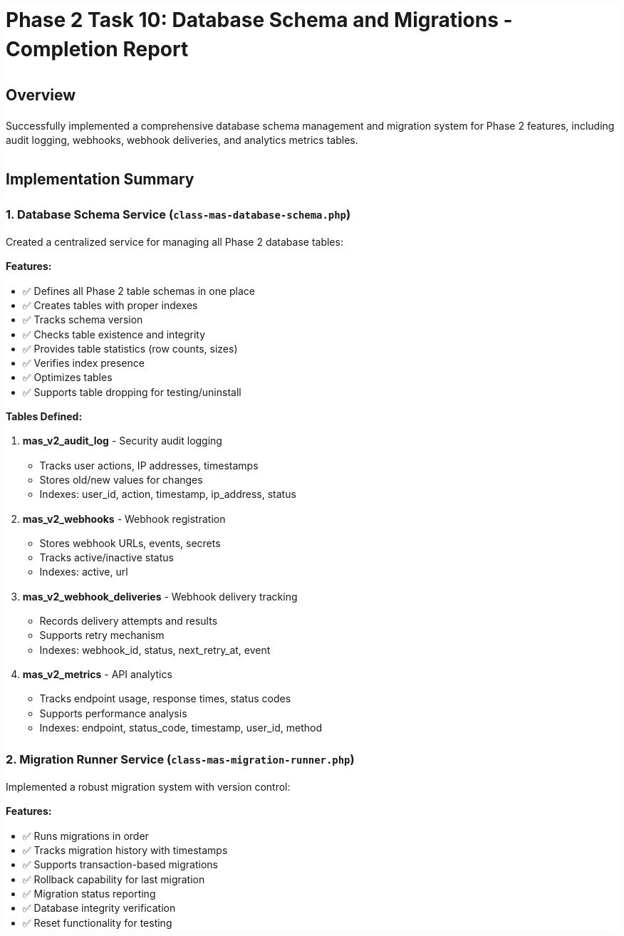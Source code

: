# Phase 2 Task 10: Database Schema and Migrations - Completion Report

## Overview
Successfully implemented a comprehensive database schema management and migration system for Phase 2 features, including audit logging, webhooks, webhook deliveries, and analytics metrics tables.

## Implementation Summary

### 1. Database Schema Service (`class-mas-database-schema.php`)
Created a centralized service for managing all Phase 2 database tables:

**Features:**
- ✅ Defines all Phase 2 table schemas in one place
- ✅ Creates tables with proper indexes
- ✅ Tracks schema version
- ✅ Checks table existence and integrity
- ✅ Provides table statistics (row counts, sizes)
- ✅ Verifies index presence
- ✅ Optimizes tables
- ✅ Supports table dropping for testing/uninstall

**Tables Defined:**
1. **mas_v2_audit_log** - Security audit logging
   - Tracks user actions, IP addresses, timestamps
   - Stores old/new values for changes
   - Indexes: user_id, action, timestamp, ip_address, status

2. **mas_v2_webhooks** - Webhook registration
   - Stores webhook URLs, events, secrets
   - Tracks active/inactive status
   - Indexes: active, url

3. **mas_v2_webhook_deliveries** - Webhook delivery tracking
   - Records delivery attempts and results
   - Supports retry mechanism
   - Indexes: webhook_id, status, next_retry_at, event

4. **mas_v2_metrics** - API analytics
   - Tracks endpoint usage, response times, status codes
   - Supports performance analysis
   - Indexes: endpoint, status_code, timestamp, user_id, method

### 2. Migration Runner Service (`class-mas-migration-runner.php`)
Implemented a robust migration system with version control:

**Features:**
- ✅ Runs migrations in order
- ✅ Tracks migration history with timestamps
- ✅ Supports transaction-based migrations
- ✅ Rollback capability for last migration
- ✅ Migration status reporting
- ✅ Database integrity verification
- ✅ Reset functionality for testing
